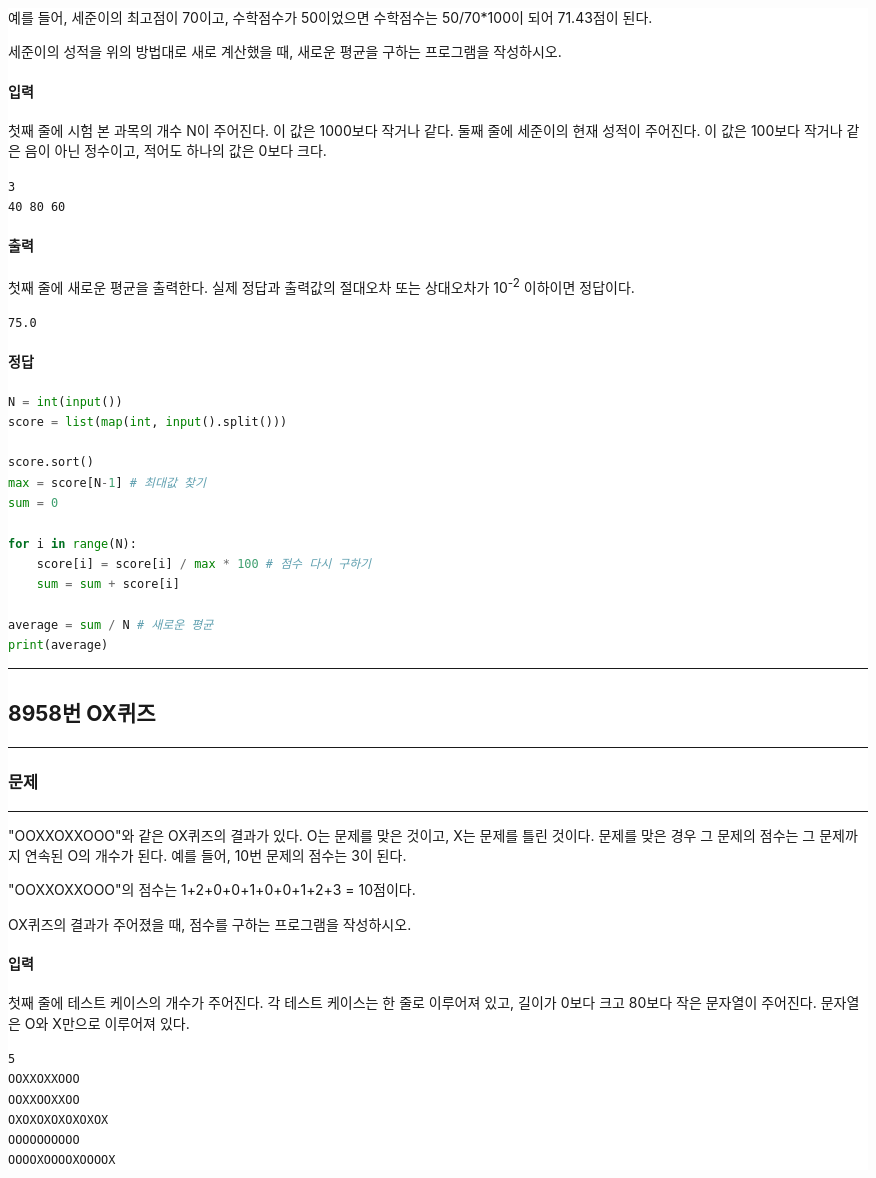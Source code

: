 예를 들어, 세준이의 최고점이 70이고, 수학점수가 50이었으면 수학점수는 50/70*100이 되어 71.43점이 된다.  

세준이의 성적을 위의 방법대로 새로 계산했을 때, 새로운 평균을 구하는 프로그램을 작성하시오.  

#### 입력
첫째 줄에 시험 본 과목의 개수 N이 주어진다. 이 값은 1000보다 작거나 같다. 둘째 줄에 세준이의 현재 성적이 주어진다. 이 값은 100보다 작거나 같은 음이 아닌 정수이고, 적어도 하나의 값은 0보다 크다.  
```
3
40 80 60
```

#### 출력
첫째 줄에 새로운 평균을 출력한다. 실제 정답과 출력값의 절대오차 또는 상대오차가 10<sup>-2</sup> 이하이면 정답이다.
```
75.0
```

#### 정답
```python
N = int(input())
score = list(map(int, input().split()))

score.sort()
max = score[N-1] # 최대값 찾기
sum = 0

for i in range(N):
    score[i] = score[i] / max * 100 # 점수 다시 구하기
    sum = sum + score[i]

average = sum / N # 새로운 평균
print(average)
```
---

## 8958번 **OX퀴즈**
---

### 문제
---
"OOXXOXXOOO"와 같은 OX퀴즈의 결과가 있다. O는 문제를 맞은 것이고, X는 문제를 틀린 것이다. 문제를 맞은 경우 그 문제의 점수는 그 문제까지 연속된 O의 개수가 된다. 예를 들어, 10번 문제의 점수는 3이 된다.  

"OOXXOXXOOO"의 점수는 1+2+0+0+1+0+0+1+2+3 = 10점이다.  

OX퀴즈의 결과가 주어졌을 때, 점수를 구하는 프로그램을 작성하시오.  

#### 입력
첫째 줄에 테스트 케이스의 개수가 주어진다. 각 테스트 케이스는 한 줄로 이루어져 있고, 길이가 0보다 크고 80보다 작은 문자열이 주어진다. 문자열은 O와 X만으로 이루어져 있다.  
```
5
OOXXOXXOOO
OOXXOOXXOO
OXOXOXOXOXOXOX
OOOOOOOOOO
OOOOXOOOOXOOOOX
```
